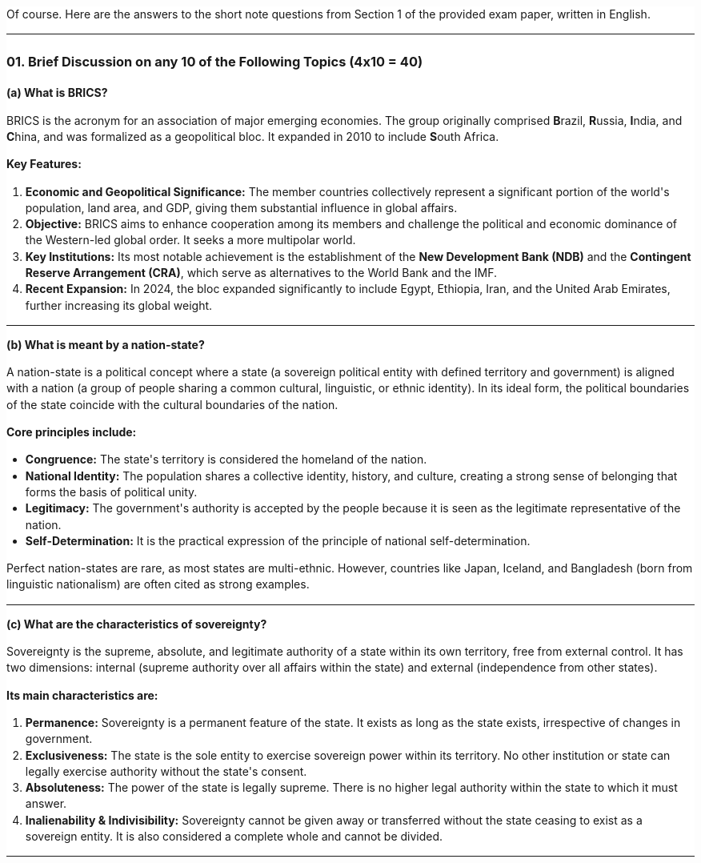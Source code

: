 Of course. Here are the answers to the short note questions from Section 1 of the provided exam paper, written in English.

***

### **01. Brief Discussion on any 10 of the Following Topics (4x10 = 40)**

**(a) What is BRICS?**

BRICS is the acronym for an association of major emerging economies. The group originally comprised **B**razil, **R**ussia, **I**ndia, and **C**hina, and was formalized as a geopolitical bloc. It expanded in 2010 to include **S**outh Africa.

**Key Features:**
1.  **Economic and Geopolitical Significance:** The member countries collectively represent a significant portion of the world's population, land area, and GDP, giving them substantial influence in global affairs.
2.  **Objective:** BRICS aims to enhance cooperation among its members and challenge the political and economic dominance of the Western-led global order. It seeks a more multipolar world.
3.  **Key Institutions:** Its most notable achievement is the establishment of the **New Development Bank (NDB)** and the **Contingent Reserve Arrangement (CRA)**, which serve as alternatives to the World Bank and the IMF.
4.  **Recent Expansion:** In 2024, the bloc expanded significantly to include Egypt, Ethiopia, Iran, and the United Arab Emirates, further increasing its global weight.

---

**(b) What is meant by a nation-state?**

A nation-state is a political concept where a state (a sovereign political entity with defined territory and government) is aligned with a nation (a group of people sharing a common cultural, linguistic, or ethnic identity). In its ideal form, the political boundaries of the state coincide with the cultural boundaries of the nation.

**Core principles include:**
*   **Congruence:** The state's territory is considered the homeland of the nation.
*   **National Identity:** The population shares a collective identity, history, and culture, creating a strong sense of belonging that forms the basis of political unity.
*   **Legitimacy:** The government's authority is accepted by the people because it is seen as the legitimate representative of the nation.
*   **Self-Determination:** It is the practical expression of the principle of national self-determination.

Perfect nation-states are rare, as most states are multi-ethnic. However, countries like Japan, Iceland, and Bangladesh (born from linguistic nationalism) are often cited as strong examples.

---

**(c) What are the characteristics of sovereignty?**

Sovereignty is the supreme, absolute, and legitimate authority of a state within its own territory, free from external control. It has two dimensions: internal (supreme authority over all affairs within the state) and external (independence from other states).

**Its main characteristics are:**
1.  **Permanence:** Sovereignty is a permanent feature of the state. It exists as long as the state exists, irrespective of changes in government.
2.  **Exclusiveness:** The state is the sole entity to exercise sovereign power within its territory. No other institution or state can legally exercise authority without the state's consent.
3.  **Absoluteness:** The power of the state is legally supreme. There is no higher legal authority within the state to which it must answer.
4.  **Inalienability & Indivisibility:** Sovereignty cannot be given away or transferred without the state ceasing to exist as a sovereign entity. It is also considered a complete whole and cannot be divided.

---